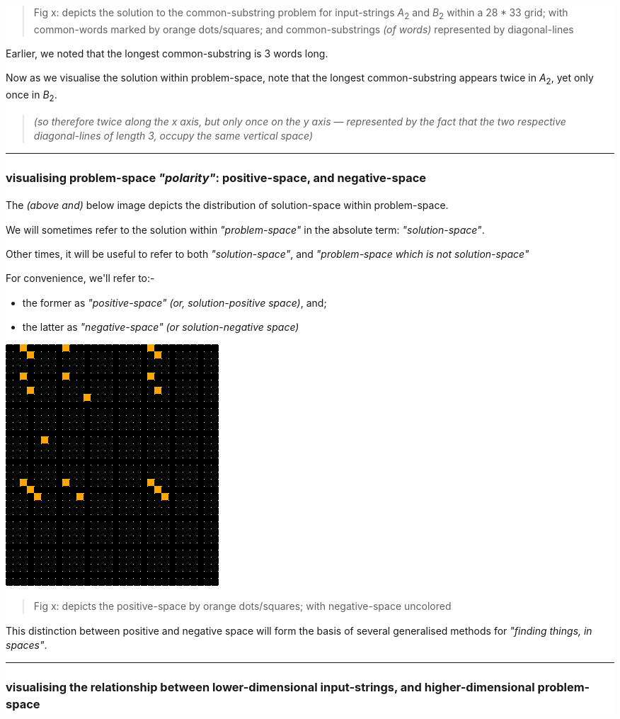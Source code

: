> Fig x: depicts the solution to the common-substring problem for input-strings $A_{2}$ and $B_{2}$ within a $28 * 33$ grid; with common-words marked by orange dots/squares; and common-substrings *(of words)* represented by diagonal-lines

Earlier, we noted that the longest common-substring is 3 words long.

Now as we visualise the solution within problem-space, note that the longest common-substring appears twice in $A_{2}$, yet only once in $B_{2}$.

> *(so therefore twice along the $x$ axis, but only once on the $y$ axis — represented by the fact that the two respective diagonal-lines of length 3, occupy the same vertical space)*

---
### visualising problem-space *"polarity"*: positive-space, and negative-space

The *(above and)* below image depicts the distribution of solution-space within problem-space.

We will sometimes refer to the solution within *"problem-space"* in the absolute term: *"solution-space"*.

Other times, it will be useful to refer to both *"solution-space"*, and *"problem-space which is not solution-space"*

For convenience, we'll refer to:-

- the former as *"positive-space" (or, solution-positive space)*, and;

- the latter as *"negative-space" (or solution-negative space)*

![](images/example-1--solution.png)

> Fig x: depicts the positive-space by orange dots/squares; with negative-space uncolored

This distinction between positive and negative space will form the basis of several generalised methods for *"finding things, in spaces"*.

---
### visualising the relationship between lower-dimensional input-strings, and higher-dimensional problem-space
